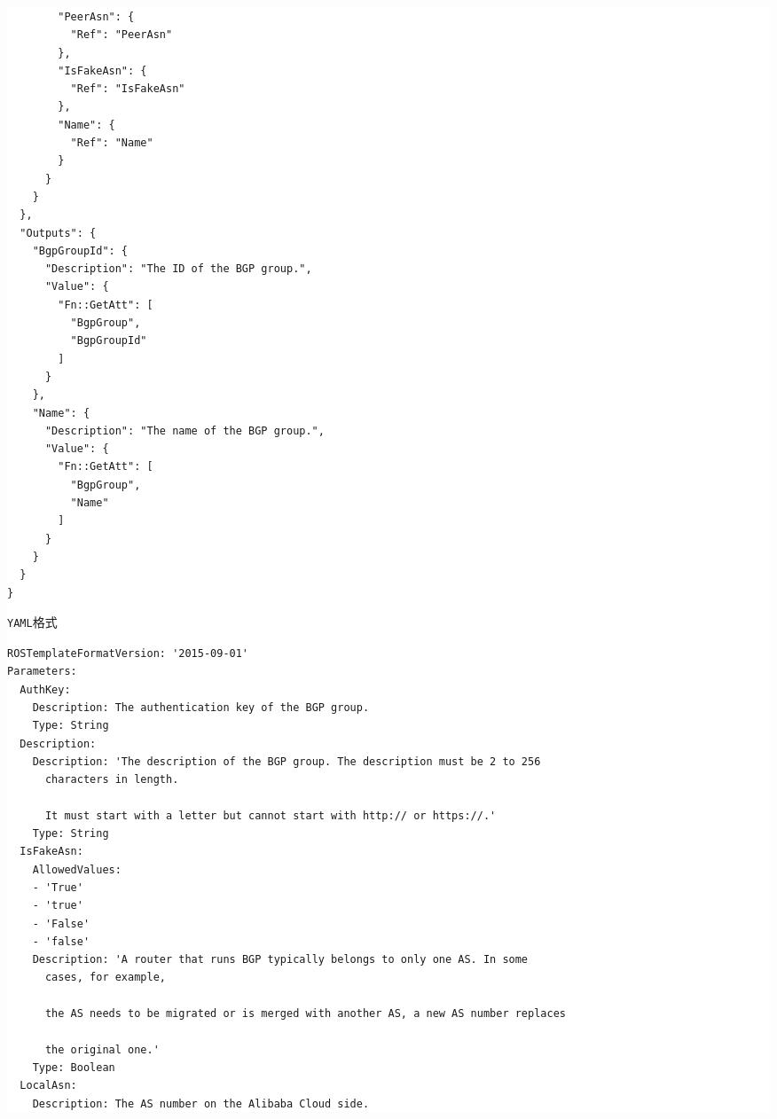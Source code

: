 ```
        "PeerAsn": {
          "Ref": "PeerAsn"
        },
        "IsFakeAsn": {
          "Ref": "IsFakeAsn"
        },
        "Name": {
          "Ref": "Name"
        }
      }
    }
  },
  "Outputs": {
    "BgpGroupId": {
      "Description": "The ID of the BGP group.",
      "Value": {
        "Fn::GetAtt": [
          "BgpGroup",
          "BgpGroupId"
        ]
      }
    },
    "Name": {
      "Description": "The name of the BGP group.",
      "Value": {
        "Fn::GetAtt": [
          "BgpGroup",
          "Name"
        ]
      }
    }
  }
}
```

`YAML`格式

```
ROSTemplateFormatVersion: '2015-09-01'
Parameters:
  AuthKey:
    Description: The authentication key of the BGP group.
    Type: String
  Description:
    Description: 'The description of the BGP group. The description must be 2 to 256
      characters in length.

      It must start with a letter but cannot start with http:// or https://.'
    Type: String
  IsFakeAsn:
    AllowedValues:
    - 'True'
    - 'true'
    - 'False'
    - 'false'
    Description: 'A router that runs BGP typically belongs to only one AS. In some
      cases, for example,

      the AS needs to be migrated or is merged with another AS, a new AS number replaces

      the original one.'
    Type: Boolean
  LocalAsn:
    Description: The AS number on the Alibaba Cloud side.
```